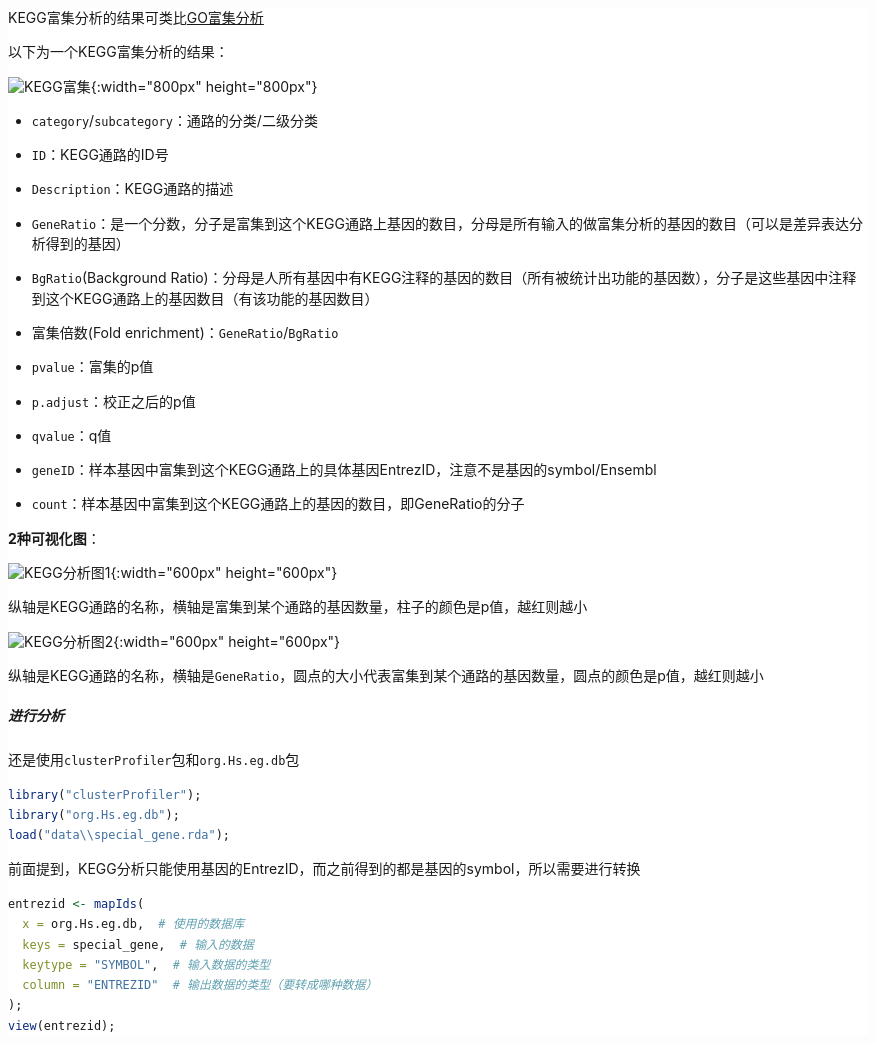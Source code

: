 

KEGG富集分析的结果可类比[GO富集分析](#go富集分析)

以下为一个KEGG富集分析的结果：

![KEGG富集](../../../../../upload/md-image/r/KEGG富集.png){:width="800px" height="800px"}

- `category`/`subcategory`：通路的分类/二级分类

- `ID`：KEGG通路的ID号

- `Description`：KEGG通路的描述

- `GeneRatio`：是一个分数，分子是富集到这个KEGG通路上基因的数目，分母是所有输入的做富集分析的基因的数目（可以是差异表达分析得到的基因）

- `BgRatio`(Background Ratio)：分母是人所有基因中有KEGG注释的基因的数目（所有被统计出功能的基因数），分子是这些基因中注释到这个KEGG通路上的基因数目（有该功能的基因数目）

- 富集倍数(Fold enrichment)：`GeneRatio`/`BgRatio`

- `pvalue`：富集的p值

- `p.adjust`：校正之后的p值

- `qvalue`：q值

- `geneID`：样本基因中富集到这个KEGG通路上的具体基因EntrezID，注意不是基因的symbol/Ensembl

- `count`：样本基因中富集到这个KEGG通路上的基因的数目，即GeneRatio的分子



**2种可视化图**：

![KEGG分析图1](../../../../../upload/md-image/r/KEGG分析图1.png){:width="600px" height="600px"}

纵轴是KEGG通路的名称，横轴是富集到某个通路的基因数量，柱子的颜色是p值，越红则越小

![KEGG分析图2](../../../../../upload/md-image/r/KEGG分析图2.png){:width="600px" height="600px"}

纵轴是KEGG通路的名称，横轴是`GeneRatio`，圆点的大小代表富集到某个通路的基因数量，圆点的颜色是p值，越红则越小

##### 进行分析

还是使用`clusterProfiler`包和`org.Hs.eg.db`包

``` r
library("clusterProfiler");
library("org.Hs.eg.db");
load("data\\special_gene.rda");
```


前面提到，KEGG分析只能使用基因的EntrezID，而之前得到的都是基因的symbol，所以需要进行转换

``` r
entrezid <- mapIds(
  x = org.Hs.eg.db,  # 使用的数据库
  keys = special_gene,  # 输入的数据
  keytype = "SYMBOL",  # 输入数据的类型
  column = "ENTREZID"  # 输出数据的类型（要转成哪种数据）
);
view(entrezid);
```
